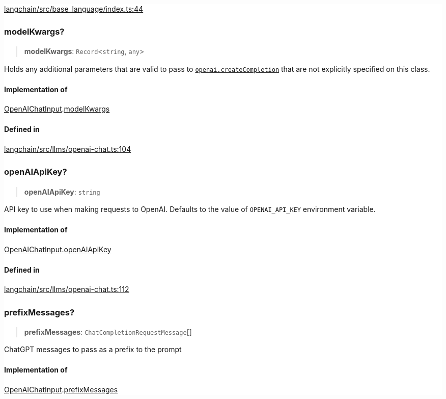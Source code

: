 [langchain/src/base\_language/index.ts:44](https://github.com/hwchase17/langchainjs/blob/46e1734/langchain/src/base_language/index.ts#L44)

### modelKwargs?[​](#modelkwargs "Direct link to modelKwargs?")

> **modelKwargs**: `Record`<`string`, `any`\>

Holds any additional parameters that are valid to pass to [`openai.createCompletion`](https://platform.openai.com/docs/api-reference/completions/create) that are not explicitly specified on this class.

#### Implementation of[​](#implementation-of-14 "Direct link to Implementation of")

[OpenAIChatInput](/docs/api/chat_models_openai/interfaces/OpenAIChatInput).[modelKwargs](/docs/api/chat_models_openai/interfaces/OpenAIChatInput#modelkwargs)

#### Defined in[​](#defined-in-25 "Direct link to Defined in")

[langchain/src/llms/openai-chat.ts:104](https://github.com/hwchase17/langchainjs/blob/46e1734/langchain/src/llms/openai-chat.ts#L104)

### openAIApiKey?[​](#openaiapikey "Direct link to openAIApiKey?")

> **openAIApiKey**: `string`

API key to use when making requests to OpenAI. Defaults to the value of `OPENAI_API_KEY` environment variable.

#### Implementation of[​](#implementation-of-15 "Direct link to Implementation of")

[OpenAIChatInput](/docs/api/chat_models_openai/interfaces/OpenAIChatInput).[openAIApiKey](/docs/api/chat_models_openai/interfaces/OpenAIChatInput#openaiapikey)

#### Defined in[​](#defined-in-26 "Direct link to Defined in")

[langchain/src/llms/openai-chat.ts:112](https://github.com/hwchase17/langchainjs/blob/46e1734/langchain/src/llms/openai-chat.ts#L112)

### prefixMessages?[​](#prefixmessages "Direct link to prefixMessages?")

> **prefixMessages**: `ChatCompletionRequestMessage`\[\]

ChatGPT messages to pass as a prefix to the prompt

#### Implementation of[​](#implementation-of-16 "Direct link to Implementation of")

[OpenAIChatInput](/docs/api/chat_models_openai/interfaces/OpenAIChatInput).[prefixMessages](/docs/api/chat_models_openai/interfaces/OpenAIChatInput#prefixmessages)
